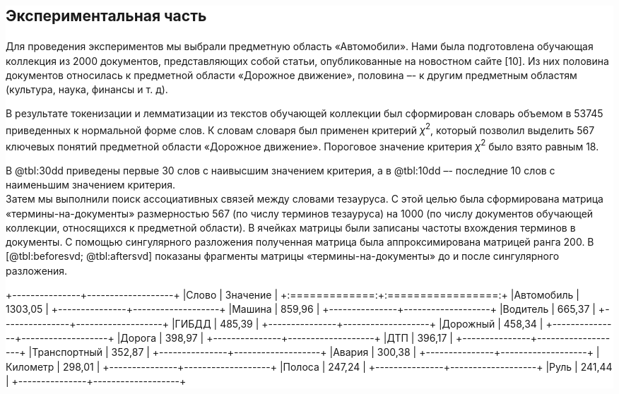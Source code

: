 ## Экспериментальная часть

Для проведения экспериментов мы выбрали предметную область «Автомобили». 
Нами была подготовлена обучающая коллекция из 2000 документов, 
представляющих собой статьи, опубликованные на новостном сайте [10]. 
Из них половина документов относилась к предметной области 
«Дорожное движение», половина –- к другим предметным областям 
(культура, наука, финансы и т. д).

В результате токенизации и лемматизации из текстов обучающей коллекции 
был сформирован словарь объемом в 53745 приведенных к нормальной форме слов. 
К словам словаря был применен критерий $\chi^2$, который позволил 
выделить 567 ключевых понятий предметной области «Дорожное движение». 
Пороговое значение критерия $\chi^2$ было взято равным 18.

В @tbl:30dd приведены первые 30 слов с наивысшим значением критерия, 
а в @tbl:10dd –- последние 10 слов с наименьшим значением критерия.  
Затем мы выполнили поиск ассоциативных связей между словами тезауруса. 
С этой целью была сформирована матрица «термины-на-документы» 
размерностью 567 (по числу терминов тезауруса) на 1000 (по 
числу документов обучающей коллекции, относящихся к 
предметной области). В ячейках матрицы были записаны частоты вхождения 
терминов в документы. С помощью сингулярного разложения полученная 
матрица была аппроксимирована матрицей ранга 200. В [@tbl:beforesvd; @tbl:aftersvd]
показаны фрагменты матрицы «термины-на-документы» до 
и после сингулярного разложения.

+---------------+-------------------+
|Слово          | Значение          |
+:=============:+:=================:+
|Автомобиль     | 1303,05           |
+---------------+-------------------+
|Машина         |  859,96           |
+---------------+-------------------+
|Водитель       |  665,37           |
+---------------+-------------------+
|ГИБДД          |  485,39           |
+---------------+-------------------+
|Дорожный       |  458,34           |
+---------------+-------------------+
|Дорога         |  398,97           |
+---------------+-------------------+
|ДТП            |  396,17           |
+---------------+-------------------+
|Транспортный   |  352,87           |
+---------------+-------------------+
|Авария         |  300,38           |
+---------------+-------------------+
|Километр       |  298,01           |
+---------------+-------------------+
|Полоса         |  247,24           |
+---------------+-------------------+
|Руль           |  241,44           |
+---------------+-------------------+